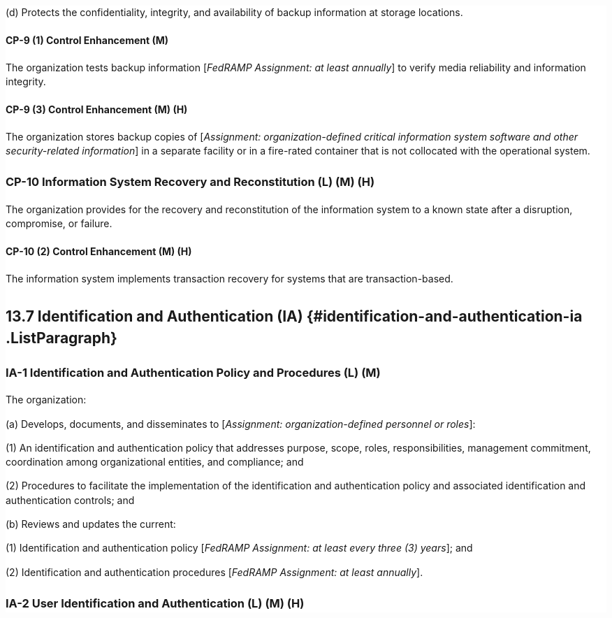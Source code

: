 \(d) Protects the confidentiality, integrity, and availability of backup
information at storage locations.

#### CP-9 (1) Control Enhancement (M)

The organization tests backup information \[*FedRAMP Assignment: at
least annually*\] to verify media reliability and information integrity.

#### CP-9 (3) Control Enhancement (M) (H)

The organization stores backup copies of \[*Assignment:
organization-defined critical information system software and other
security-related information*\] in a separate facility or in a
fire-rated container that is not collocated with the operational system.

### CP-10 Information System Recovery and Reconstitution (L) (M) (H)

The organization provides for the recovery and reconstitution of the
information system to a known state after a disruption, compromise, or
failure.

#### CP-10 (2) Control Enhancement (M) (H)

The information system implements transaction recovery for systems that
are transaction-based.

13.7 Identification and Authentication (IA) {#identification-and-authentication-ia .ListParagraph}
-------------------------------------------

### IA-1 Identification and Authentication Policy and Procedures (L) (M)

The organization:

\(a) Develops, documents, and disseminates to \[*Assignment:
organization-defined personnel or roles*\]:

\(1) An identification and authentication policy that addresses purpose,
scope, roles, responsibilities, management commitment, coordination
among organizational entities, and compliance; and

\(2) Procedures to facilitate the implementation of the identification
and authentication policy and associated identification and
authentication controls; and

\(b) Reviews and updates the current:

\(1) Identification and authentication policy \[*FedRAMP Assignment: at
least every three (3) years*\]; and

\(2) Identification and authentication procedures \[*FedRAMP Assignment:
at least annually*\].

### IA-2 User Identification and Authentication (L) (M) (H)

